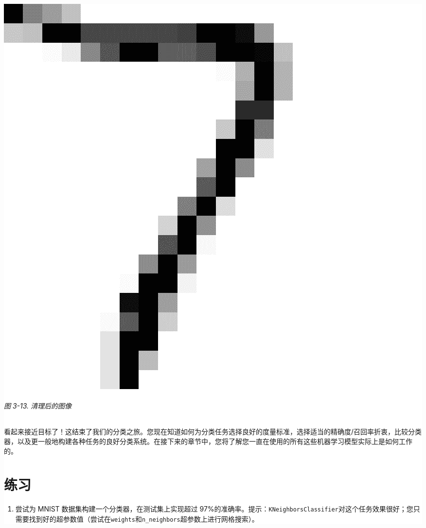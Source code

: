 ![mls3 0313](img/mls3_0313.png)

###### 图 3-13\. 清理后的图像

看起来接近目标了！这结束了我们的分类之旅。您现在知道如何为分类任务选择良好的度量标准，选择适当的精确度/召回率折衷，比较分类器，以及更一般地构建各种任务的良好分类系统。在接下来的章节中，您将了解您一直在使用的所有这些机器学习模型实际上是如何工作的。

# 练习

1.  尝试为 MNIST 数据集构建一个分类器，在测试集上实现超过 97%的准确率。提示：`KNeighborsClassifier`对这个任务效果很好；您只需要找到好的超参数值（尝试在`weights`和`n_neighbors`超参数上进行网格搜索）。
